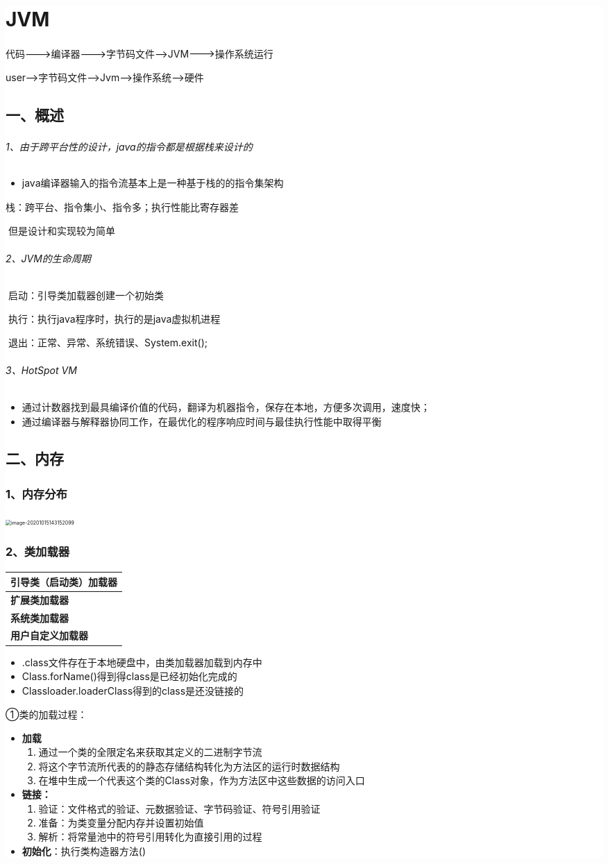 # JVM

代码--->编译器--->字节码文件-->JVM--->操作系统运行

user-->字节码文件-->Jvm-->操作系统-->硬件

## 一、概述

###### 1、由于跨平台性的设计，java的指令都是根据栈来设计的 

- java编译器输入的指令流基本上是一种基于栈的的指令集架构

栈：跨平台、指令集小、指令多；执行性能比寄存器差

​        但是设计和实现较为简单

###### 2、JVM的生命周期

​     启动：引导类加载器创建一个初始类

​     执行：执行java程序时，执行的是java虚拟机进程

​     退出：正常、异常、系统错误、System.exit();

###### 3、HotSpot VM

- 通过计数器找到最具编译价值的代码，翻译为机器指令，保存在本地，方便多次调用，速度快；
- 通过编译器与解释器协同工作，在最优化的程序响应时间与最佳执行性能中取得平衡



## 二、内存

### 1、内存分布

<img src="https://i.loli.net/2020/10/15/goAvbXFMkRaTxZ9.png" alt="image-20201015143152099" style="zoom:50%;" />

### 2、类加载器

| **引导类（启动类）加载器** |
| -------------------------- |
| **扩展类加载器**           |
| **系统类加载器**           |
| **用户自定义加载器**       |

- .class文件存在于本地硬盘中，由类加载器加载到内存中
- Class.forName()得到得class是已经初始化完成的
- Classloader.loaderClass得到的class是还没链接的

①类的加载过程：

- **加载**
  1. 通过一个类的全限定名来获取其定义的二进制字节流
  2. 将这个字节流所代表的的静态存储结构转化为方法区的运行时数据结构
  3. 在堆中生成一个代表这个类的Class对象，作为方法区中这些数据的访问入口
- **链接：**
  1. 验证：文件格式的验证、元数据验证、字节码验证、符号引用验证
  2. 准备：为类变量分配内存并设置初始值
  3. 解析：将常量池中的符号引用转化为直接引用的过程
- **初始化**：执行类构造器方法<clinit>()
